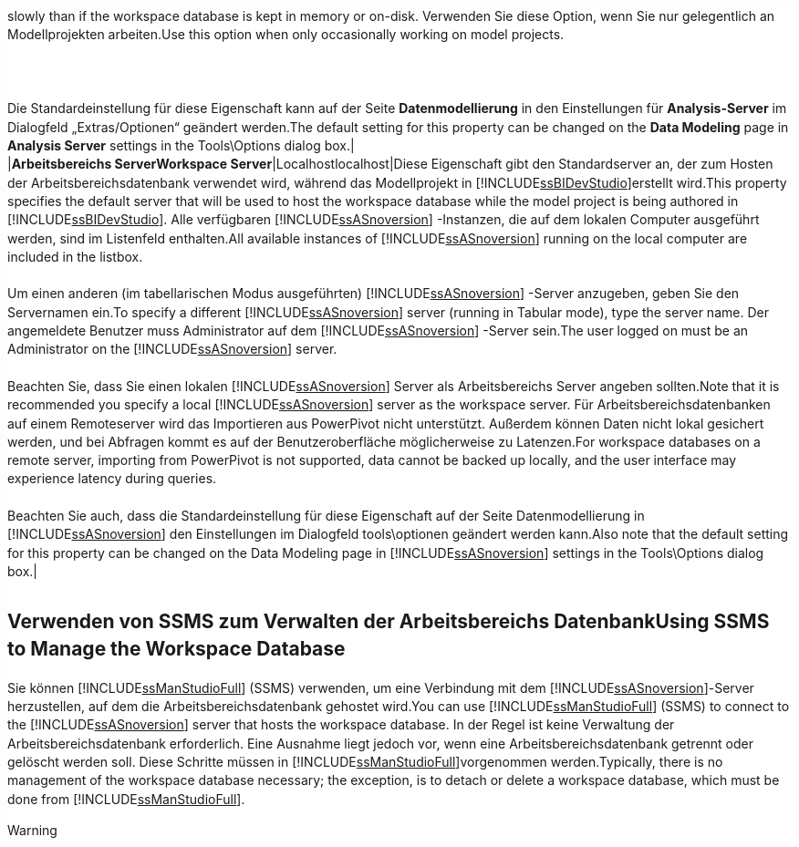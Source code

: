 slowly than if the workspace database is kept in memory or on-disk.</span></span> <span data-ttu-id="87290-166">Verwenden Sie diese Option, wenn Sie nur gelegentlich an Modellprojekten arbeiten.</span><span class="sxs-lookup"><span data-stu-id="87290-166">Use this option when only occasionally working on model projects.</span></span><br /><br /> <br /><br /> <span data-ttu-id="87290-167">Die Standardeinstellung für diese Eigenschaft kann auf der Seite **Datenmodellierung** in den Einstellungen für **Analysis-Server** im Dialogfeld „Extras/Optionen“ geändert werden.</span><span class="sxs-lookup"><span data-stu-id="87290-167">The default setting for this property can be changed on the **Data Modeling** page in **Analysis Server** settings in the Tools\Options dialog box.</span></span>|  
|<span data-ttu-id="87290-168">**Arbeitsbereichs Server**</span><span class="sxs-lookup"><span data-stu-id="87290-168">**Workspace Server**</span></span>|<span data-ttu-id="87290-169">Localhost</span><span class="sxs-lookup"><span data-stu-id="87290-169">localhost</span></span>|<span data-ttu-id="87290-170">Diese Eigenschaft gibt den Standardserver an, der zum Hosten der Arbeitsbereichsdatenbank verwendet wird, während das Modellprojekt in [!INCLUDE[ssBIDevStudio](../../includes/ssbidevstudio-md.md)]erstellt wird.</span><span class="sxs-lookup"><span data-stu-id="87290-170">This property specifies the default server that will be used to host the workspace database while the model project is being authored in [!INCLUDE[ssBIDevStudio](../../includes/ssbidevstudio-md.md)].</span></span> <span data-ttu-id="87290-171">Alle verfügbaren [!INCLUDE[ssASnoversion](../../includes/ssasnoversion-md.md)] -Instanzen, die auf dem lokalen Computer ausgeführt werden, sind im Listenfeld enthalten.</span><span class="sxs-lookup"><span data-stu-id="87290-171">All available instances of [!INCLUDE[ssASnoversion](../../includes/ssasnoversion-md.md)] running on the local computer are included in the listbox.</span></span><br /><br /> <span data-ttu-id="87290-172">Um einen anderen (im tabellarischen Modus ausgeführten) [!INCLUDE[ssASnoversion](../../includes/ssasnoversion-md.md)] -Server anzugeben, geben Sie den Servernamen ein.</span><span class="sxs-lookup"><span data-stu-id="87290-172">To specify a different [!INCLUDE[ssASnoversion](../../includes/ssasnoversion-md.md)] server (running in Tabular mode), type the server name.</span></span> <span data-ttu-id="87290-173">Der angemeldete Benutzer muss Administrator auf dem [!INCLUDE[ssASnoversion](../../includes/ssasnoversion-md.md)] -Server sein.</span><span class="sxs-lookup"><span data-stu-id="87290-173">The user logged on must be an Administrator on the [!INCLUDE[ssASnoversion](../../includes/ssasnoversion-md.md)] server.</span></span><br /><br /> <span data-ttu-id="87290-174">Beachten Sie, dass Sie einen lokalen [!INCLUDE[ssASnoversion](../../includes/ssasnoversion-md.md)] Server als Arbeitsbereichs Server angeben sollten.</span><span class="sxs-lookup"><span data-stu-id="87290-174">Note that it is recommended you specify a local [!INCLUDE[ssASnoversion](../../includes/ssasnoversion-md.md)] server as the workspace server.</span></span> <span data-ttu-id="87290-175">Für Arbeitsbereichsdatenbanken auf einem Remoteserver wird das Importieren aus PowerPivot nicht unterstützt. Außerdem können Daten nicht lokal gesichert werden, und bei Abfragen kommt es auf der Benutzeroberfläche möglicherweise zu Latenzen.</span><span class="sxs-lookup"><span data-stu-id="87290-175">For workspace databases on a remote server, importing from PowerPivot is not supported, data cannot be backed up locally, and the user interface may experience latency during queries.</span></span><br /><br /> <span data-ttu-id="87290-176">Beachten Sie auch, dass die Standardeinstellung für diese Eigenschaft auf der Seite Datenmodellierung in [!INCLUDE[ssASnoversion](../../includes/ssasnoversion-md.md)] den Einstellungen im Dialogfeld tools\optionen geändert werden kann.</span><span class="sxs-lookup"><span data-stu-id="87290-176">Also note that the default setting for this property can be changed on the Data Modeling page in [!INCLUDE[ssASnoversion](../../includes/ssasnoversion-md.md)] settings in the Tools\Options dialog box.</span></span>|  
  
##  <a name="using-ssms-to-manage-the-workspace-database"></a><a name="bkmk_use_ssms"></a><span data-ttu-id="87290-177">Verwenden von SSMS zum Verwalten der Arbeitsbereichs Datenbank</span><span class="sxs-lookup"><span data-stu-id="87290-177">Using SSMS to Manage the Workspace Database</span></span>  
 <span data-ttu-id="87290-178">Sie können [!INCLUDE[ssManStudioFull](../../includes/ssmanstudiofull-md.md)] (SSMS) verwenden, um eine Verbindung mit dem [!INCLUDE[ssASnoversion](../../includes/ssasnoversion-md.md)]-Server herzustellen, auf dem die Arbeitsbereichsdatenbank gehostet wird.</span><span class="sxs-lookup"><span data-stu-id="87290-178">You can use [!INCLUDE[ssManStudioFull](../../includes/ssmanstudiofull-md.md)] (SSMS) to connect to the [!INCLUDE[ssASnoversion](../../includes/ssasnoversion-md.md)] server that hosts the workspace database.</span></span> <span data-ttu-id="87290-179">In der Regel ist keine Verwaltung der Arbeitsbereichsdatenbank erforderlich. Eine Ausnahme liegt jedoch vor, wenn eine Arbeitsbereichsdatenbank getrennt oder gelöscht werden soll. Diese Schritte müssen in [!INCLUDE[ssManStudioFull](../../includes/ssmanstudiofull-md.md)]vorgenommen werden.</span><span class="sxs-lookup"><span data-stu-id="87290-179">Typically, there is no management of the workspace database necessary; the exception, is to detach or delete a workspace database, which must be done from [!INCLUDE[ssManStudioFull](../../includes/ssmanstudiofull-md.md)].</span></span>  
  
> [!WARNING]  